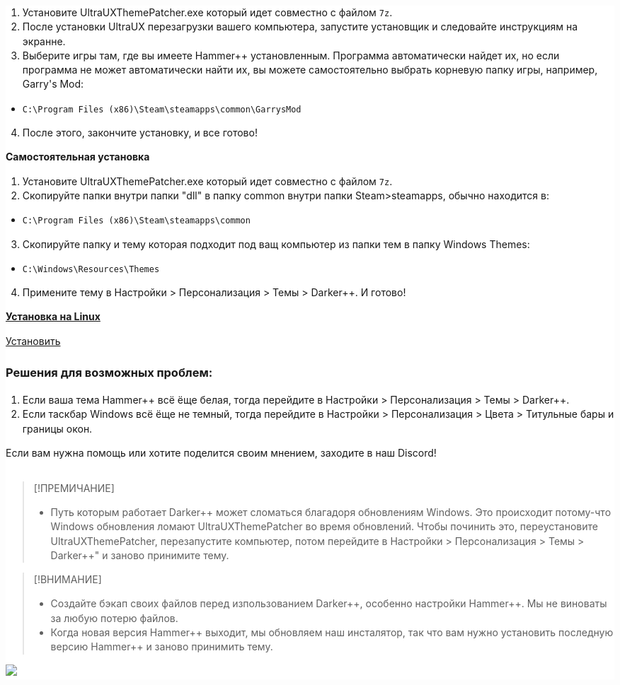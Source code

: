 1. Установите UltraUXThemePatcher.exe который идет совместно с файлом `7z`.
2. После установки UltraUX перезагрузки вашего компьютера, запустите установщик и следовайте инструкциям на экранне.
3. Выберите игры там, где вы имеете Hammer++ установленным. Программа автоматически найдет их, но если программа не может автоматически найти их, вы можете самостоятельно выбрать корневую папку игры, например, Garry's Mod:
- `C:\Program Files (x86)\Steam\steamapps\common\GarrysMod`
4. После этого, закончите установку, и все готово!

**Самостоятельная установка**
1. Установите UltraUXThemePatcher.exe который идет совместно с файлом `7z`.
2. Скопируйте папки внутри папки "dll" в папку common внутри папки Steam>steamapps, обычно находится в: 
- `C:\Program Files (x86)\Steam\steamapps\common` 
3. Скопируйте папку и тему которая подходит под ващ компьютер из папки тем в папку Windows Themes: 
- `C:\Windows\Resources\Themes`
4. Примените тему в Настройки > Персонализация > Темы > Darker++. И готово!

**[Установка на Linux](../Docs/RU/Установка%20на%20Linux.md)**

[Установить](https://github.com/TeamSourceBR/Darkerplusplus/releases)

### Решения для возможных проблем:

1. Если ваша тема Hammer++ всё ёще белая, тогда перейдите в Настройки > Персонализация > Темы > Darker++.
2. Если таскбар Windows всё ёще не темный, тогда перейдите в Настройки > Персонализация > Цвета > Титульные бары и границы окон.

Если вам нужна помощь или хотите поделится своим мнением, заходите в наш Discord!

##
> [!ПРЕМИЧАНИЕ]
> - Путь которым работает Darker++ может сломаться благадоря обновлениям Windows. Это происходит потому-что Windows обновления ломают UltraUXThemePatcher во время обновлений. Чтобы починить это, переустановите UltraUXThemePatcher, перезапустите компьютер, потом перейдите в Настройки > Персонализация > Темы > Darker++" и заново принимите тему.

> [!ВНИМАНИЕ]
> - Создайте бэкап своих файлов перед изпользованием Darker++, особенно настройки Hammer++. Мы не виноваты за любую потерю файлов.
> - Когда новая версия Hammer++ выходит, мы обновляем наш инсталятор, так что вам нужно установить последную версию Hammer++ и заново принимить тему.

<img width=100% src="https://capsule-render.vercel.app/api?type=waving&color=be00be&height=100&section=footer"/>

